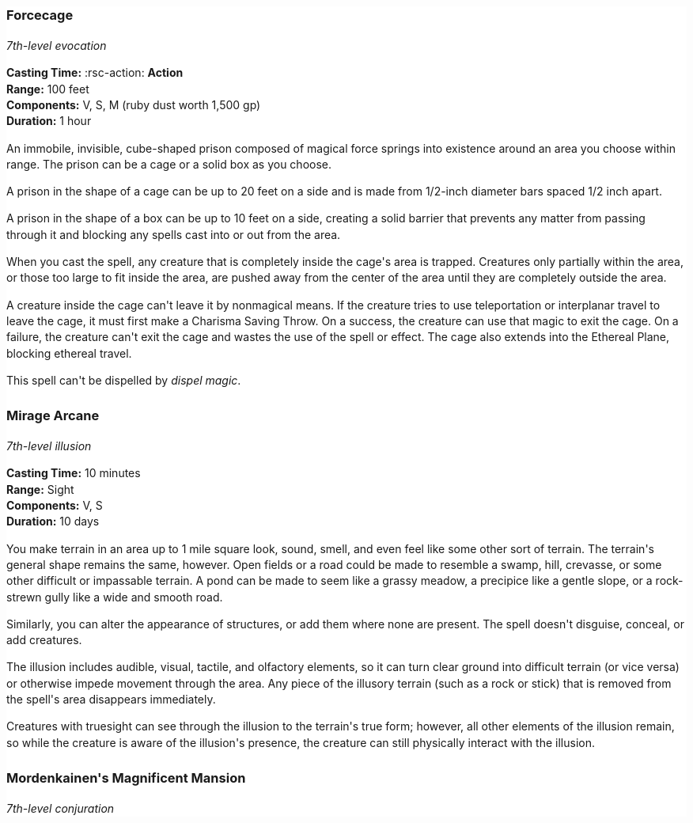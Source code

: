 ### Forcecage
*7th-level evocation*
  
**Casting Time:** :rsc-action: **Action**  
**Range:** 100 feet  
**Components:** V, S, M (ruby dust worth 1,500 gp)  
**Duration:** 1 hour

An immobile, invisible, cube-shaped prison composed of magical force springs into existence around an area you choose within range. The prison can be a cage or a solid box as you choose.

A prison in the shape of a cage can be up to 20 feet on a side and is made from 1/2-inch diameter bars spaced 1/2 inch apart.

A prison in the shape of a box can be up to 10 feet on a side, creating a solid barrier that prevents any matter from passing through it and blocking any spells cast into or out from the area.

When you cast the spell, any creature that is completely inside the cage's area is trapped. Creatures only partially within the area, or those too large to fit inside the area, are pushed away from the center of the area until they are completely outside the area.

A creature inside the cage can't leave it by nonmagical means. If the creature tries to use teleportation or interplanar travel to leave the cage, it must first make a Charisma Saving Throw. On a success, the creature can use that magic to exit the cage. On a failure, the creature can't exit the cage and wastes the use of the spell or effect. The cage also extends into the Ethereal Plane, blocking ethereal travel.

This spell can't be dispelled by *dispel magic*.

### Mirage Arcane
*7th-level illusion*
  
**Casting Time:** 10 minutes  
**Range:** Sight  
**Components:** V, S  
**Duration:** 10 days

You make terrain in an area up to 1 mile square look, sound, smell, and even feel like some other sort of terrain. The terrain's general shape remains the same, however. Open fields or a road could be made to resemble a swamp, hill, crevasse, or some other difficult or impassable terrain. A pond can be made to seem like a grassy meadow, a precipice like a gentle slope, or a rock-strewn gully like a wide and smooth road.

Similarly, you can alter the appearance of structures, or add them where none are present. The spell doesn't disguise, conceal, or add creatures.

The illusion includes audible, visual, tactile, and olfactory elements, so it can turn clear ground into difficult terrain (or vice versa) or otherwise impede movement through the area. Any piece of the illusory terrain (such as a rock or stick) that is removed from the spell's area disappears immediately.

Creatures with truesight can see through the illusion to the terrain's true form; however, all other elements of the illusion remain, so while the creature is aware of the illusion's presence, the creature can still physically interact with the illusion.

### Mordenkainen's Magnificent Mansion
*7th-level conjuration*
  